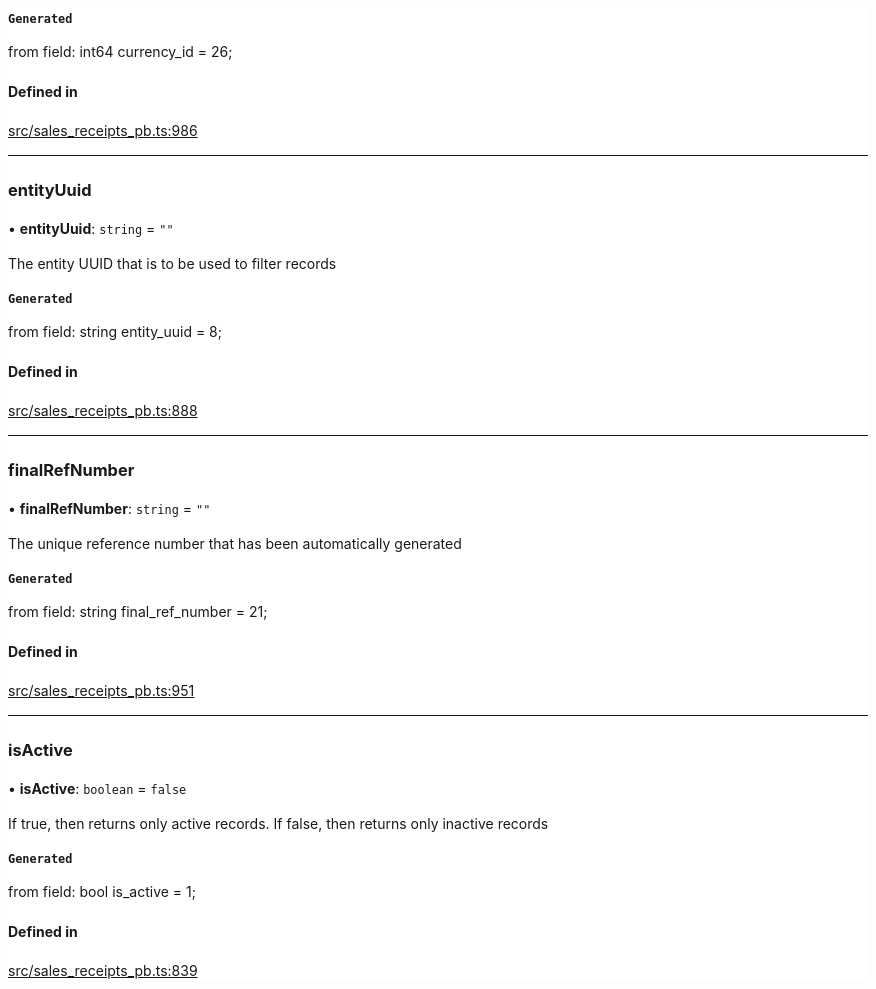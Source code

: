 **`Generated`**

from field: int64 currency_id = 26;

#### Defined in

[src/sales_receipts_pb.ts:986](https://github.com/Unaxiom/genesis-ts-sdk/blob/a265138/src/sales_receipts_pb.ts#L986)

___

### entityUuid

• **entityUuid**: `string` = `""`

The entity UUID that is to be used to filter records

**`Generated`**

from field: string entity_uuid = 8;

#### Defined in

[src/sales_receipts_pb.ts:888](https://github.com/Unaxiom/genesis-ts-sdk/blob/a265138/src/sales_receipts_pb.ts#L888)

___

### finalRefNumber

• **finalRefNumber**: `string` = `""`

The unique reference number that has been automatically generated

**`Generated`**

from field: string final_ref_number = 21;

#### Defined in

[src/sales_receipts_pb.ts:951](https://github.com/Unaxiom/genesis-ts-sdk/blob/a265138/src/sales_receipts_pb.ts#L951)

___

### isActive

• **isActive**: `boolean` = `false`

If true, then returns only active records. If false, then returns only inactive records

**`Generated`**

from field: bool is_active = 1;

#### Defined in

[src/sales_receipts_pb.ts:839](https://github.com/Unaxiom/genesis-ts-sdk/blob/a265138/src/sales_receipts_pb.ts#L839)

